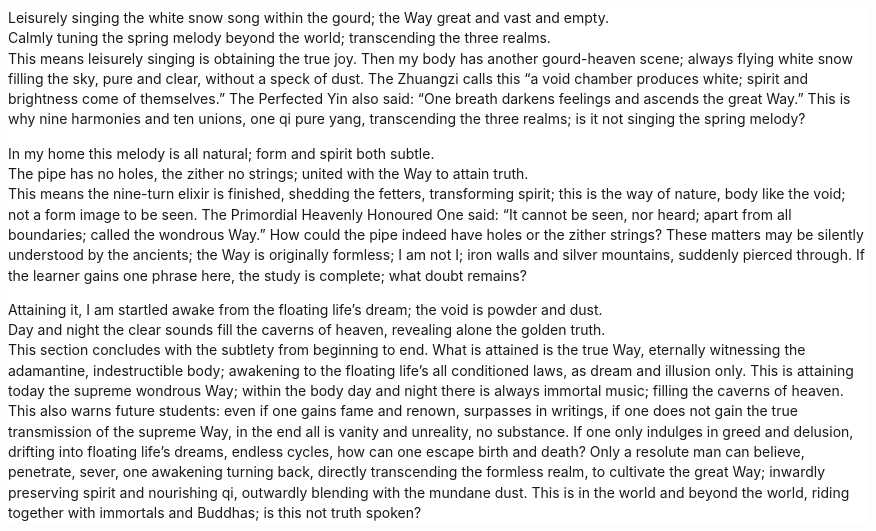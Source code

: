 Leisurely singing the white snow song within the gourd; the Way great and vast and empty.  
Calmly tuning the spring melody beyond the world; transcending the three realms.  
This means leisurely singing is obtaining the true joy. Then my body has another gourd-heaven scene; always flying white snow filling the sky, pure and clear, without a speck of dust. The Zhuangzi calls this “a void chamber produces white; spirit and brightness come of themselves.” The Perfected Yin also said: “One breath darkens feelings and ascends the great Way.” This is why nine harmonies and ten unions, one qi pure yang, transcending the three realms; is it not singing the spring melody?  

In my home this melody is all natural; form and spirit both subtle.  
The pipe has no holes, the zither no strings; united with the Way to attain truth.  
This means the nine-turn elixir is finished, shedding the fetters, transforming spirit; this is the way of nature, body like the void; not a form image to be seen. The Primordial Heavenly Honoured One said: “It cannot be seen, nor heard; apart from all boundaries; called the wondrous Way.” How could the pipe indeed have holes or the zither strings? These matters may be silently understood by the ancients; the Way is originally formless; I am not I; iron walls and silver mountains, suddenly pierced through. If the learner gains one phrase here, the study is complete; what doubt remains?  

Attaining it, I am startled awake from the floating life’s dream; the void is powder and dust.  
Day and night the clear sounds fill the caverns of heaven, revealing alone the golden truth.  
This section concludes with the subtlety from beginning to end. What is attained is the true Way, eternally witnessing the adamantine, indestructible body; awakening to the floating life’s all conditioned laws, as dream and illusion only. This is attaining today the supreme wondrous Way; within the body day and night there is always immortal music; filling the caverns of heaven. This also warns future students: even if one gains fame and renown, surpasses in writings, if one does not gain the true transmission of the supreme Way, in the end all is vanity and unreality, no substance. If one only indulges in greed and delusion, drifting into floating life’s dreams, endless cycles, how can one escape birth and death? Only a resolute man can believe, penetrate, sever, one awakening turning back, directly transcending the formless realm, to cultivate the great Way; inwardly preserving spirit and nourishing qi, outwardly blending with the mundane dust. This is in the world and beyond the world, riding together with immortals and Buddhas; is this not truth spoken?  

